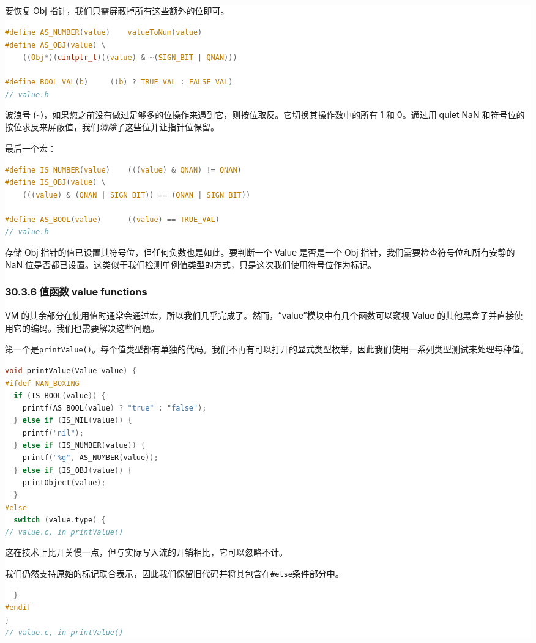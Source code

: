 要恢复 Obj 指针，我们只需屏蔽掉所有这些额外的位即可。

```c
#define AS_NUMBER(value)    valueToNum(value)
#define AS_OBJ(value) \
    ((Obj*)(uintptr_t)((value) & ~(SIGN_BIT | QNAN)))

#define BOOL_VAL(b)     ((b) ? TRUE_VAL : FALSE_VAL)
// value.h
```

波浪号 (`~`)，如果您之前没有做过足够多的位操作来遇到它，则按位取反。它切换其操作数中的所有 1 和 0。通过用 quiet NaN 和符号位的按位求反来屏蔽值，我们*清除*了这些位并让指针位保留。

最后一个宏：

```c
#define IS_NUMBER(value)    (((value) & QNAN) != QNAN)
#define IS_OBJ(value) \
    (((value) & (QNAN | SIGN_BIT)) == (QNAN | SIGN_BIT))

#define AS_BOOL(value)      ((value) == TRUE_VAL)
// value.h
```

存储 Obj 指针的值已设置其符号位，但任何负数也是如此。要判断一个 Value 是否是一个 Obj 指针，我们需要检查符号位和所有安静的 NaN 位是否都已设置。这类似于我们检测单例值类型的方式，只是这次我们使用符号位作为标记。

### 30.3.6 值函数 value functions

VM 的其余部分在使用值时通常会通过宏，所以我们几乎完成了。然而，“value”模块中有几个函数可以窥视 Value 的其他黑盒子并直接使用它的编码。我们也需要解决这些问题。

第一个是`printValue()`。每个值类型都有单独的代码。我们不再有可以打开的显式类型枚举，因此我们使用一系列类型测试来处理每种值。

```c
void printValue(Value value) {
#ifdef NAN_BOXING
  if (IS_BOOL(value)) {
    printf(AS_BOOL(value) ? "true" : "false");
  } else if (IS_NIL(value)) {
    printf("nil");
  } else if (IS_NUMBER(value)) {
    printf("%g", AS_NUMBER(value));
  } else if (IS_OBJ(value)) {
    printObject(value);
  }
#else
  switch (value.type) {
// value.c, in printValue()
```

这在技术上比开关慢一点，但与实际写入流的开销相比，它可以忽略不计。

我们仍然支持原始的标记联合表示，因此我们保留旧代码并将其包含在`#else`条件部分中。

```c
  }
#endif
}
// value.c, in printValue()
```
